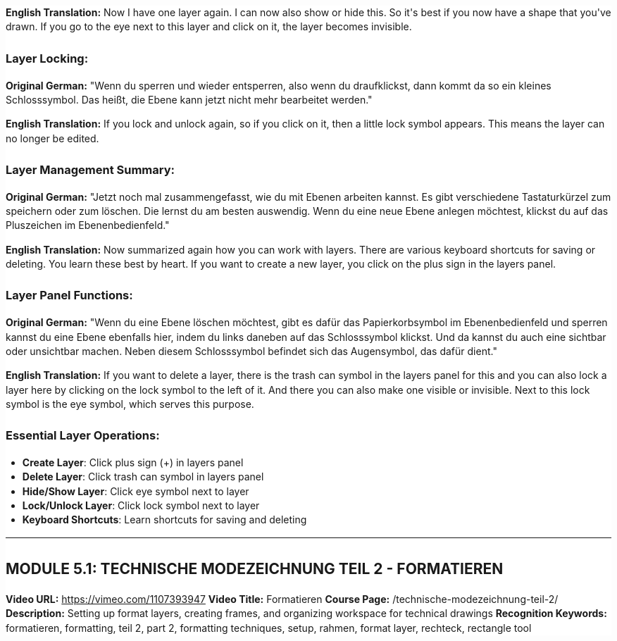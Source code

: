 **English Translation:**
Now I have one layer again. I can now also show or hide this. So it's best if you now have a shape that you've drawn. If you go to the eye next to this layer and click on it, the layer becomes invisible.

### Layer Locking:
**Original German:**
"Wenn du sperren und wieder entsperren, also wenn du draufklickst, dann kommt da so ein kleines Schlosssymbol. Das heißt, die Ebene kann jetzt nicht mehr bearbeitet werden."

**English Translation:**
If you lock and unlock again, so if you click on it, then a little lock symbol appears. This means the layer can no longer be edited.

### Layer Management Summary:
**Original German:**
"Jetzt noch mal zusammengefasst, wie du mit Ebenen arbeiten kannst. Es gibt verschiedene Tastaturkürzel zum speichern oder zum löschen. Die lernst du am besten auswendig. Wenn du eine neue Ebene anlegen möchtest, klickst du auf das Pluszeichen im Ebenenbedienfeld."

**English Translation:**
Now summarized again how you can work with layers. There are various keyboard shortcuts for saving or deleting. You learn these best by heart. If you want to create a new layer, you click on the plus sign in the layers panel.

### Layer Panel Functions:
**Original German:**
"Wenn du eine Ebene löschen möchtest, gibt es dafür das Papierkorbsymbol im Ebenenbedienfeld und sperren kannst du eine Ebene ebenfalls hier, indem du links daneben auf das Schlosssymbol klickst. Und da kannst du auch eine sichtbar oder unsichtbar machen. Neben diesem Schlosssymbol befindet sich das Augensymbol, das dafür dient."

**English Translation:**
If you want to delete a layer, there is the trash can symbol in the layers panel for this and you can also lock a layer here by clicking on the lock symbol to the left of it. And there you can also make one visible or invisible. Next to this lock symbol is the eye symbol, which serves this purpose.

### Essential Layer Operations:
- **Create Layer**: Click plus sign (+) in layers panel
- **Delete Layer**: Click trash can symbol in layers panel  
- **Hide/Show Layer**: Click eye symbol next to layer
- **Lock/Unlock Layer**: Click lock symbol next to layer
- **Keyboard Shortcuts**: Learn shortcuts for saving and deleting

---

## MODULE 5.1: TECHNISCHE MODEZEICHNUNG TEIL 2 - FORMATIEREN
**Video URL:** https://vimeo.com/1107393947
**Video Title:** Formatieren
**Course Page:** /technische-modezeichnung-teil-2/
**Description:** Setting up format layers, creating frames, and organizing workspace for technical drawings
**Recognition Keywords:** formatieren, formatting, teil 2, part 2, formatting techniques, setup, rahmen, format layer, rechteck, rectangle tool
